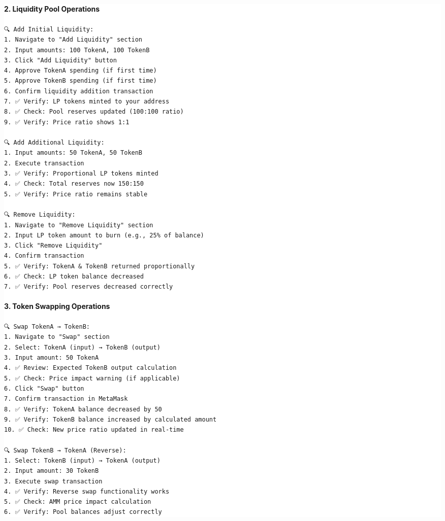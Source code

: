 ```
```

#### **2. Liquidity Pool Operations**
```
🔍 Add Initial Liquidity:
1. Navigate to "Add Liquidity" section
2. Input amounts: 100 TokenA, 100 TokenB
3. Click "Add Liquidity" button
4. Approve TokenA spending (if first time)
5. Approve TokenB spending (if first time)
6. Confirm liquidity addition transaction
7. ✅ Verify: LP tokens minted to your address
8. ✅ Check: Pool reserves updated (100:100 ratio)
9. ✅ Verify: Price ratio shows 1:1

🔍 Add Additional Liquidity:
1. Input amounts: 50 TokenA, 50 TokenB
2. Execute transaction
3. ✅ Verify: Proportional LP tokens minted
4. ✅ Check: Total reserves now 150:150
5. ✅ Verify: Price ratio remains stable

🔍 Remove Liquidity:
1. Navigate to "Remove Liquidity" section
2. Input LP token amount to burn (e.g., 25% of balance)
3. Click "Remove Liquidity"
4. Confirm transaction
5. ✅ Verify: TokenA & TokenB returned proportionally
6. ✅ Check: LP token balance decreased
7. ✅ Verify: Pool reserves decreased correctly
```

#### **3. Token Swapping Operations**
```
🔍 Swap TokenA → TokenB:
1. Navigate to "Swap" section
2. Select: TokenA (input) → TokenB (output)
3. Input amount: 50 TokenA
4. ✅ Review: Expected TokenB output calculation
5. ✅ Check: Price impact warning (if applicable)
6. Click "Swap" button
7. Confirm transaction in MetaMask
8. ✅ Verify: TokenA balance decreased by 50
9. ✅ Verify: TokenB balance increased by calculated amount
10. ✅ Check: New price ratio updated in real-time

🔍 Swap TokenB → TokenA (Reverse):
1. Select: TokenB (input) → TokenA (output)
2. Input amount: 30 TokenB
3. Execute swap transaction
4. ✅ Verify: Reverse swap functionality works
5. ✅ Check: AMM price impact calculation
6. ✅ Verify: Pool balances adjust correctly
```
